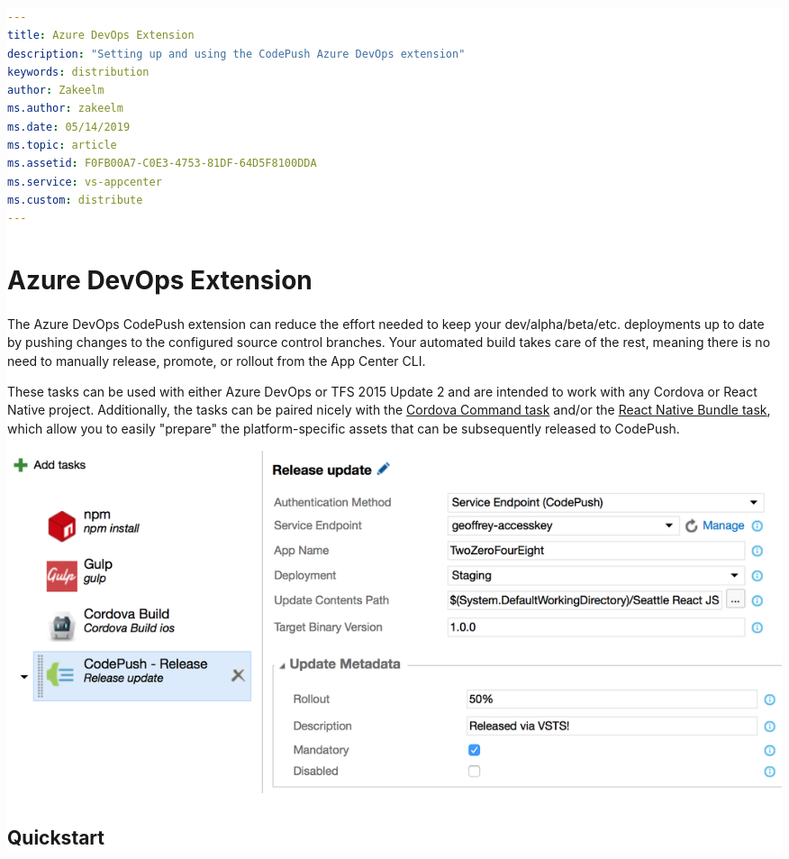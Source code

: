```yaml
---
title: Azure DevOps Extension
description: "Setting up and using the CodePush Azure DevOps extension"
keywords: distribution
author: Zakeelm
ms.author: zakeelm
ms.date: 05/14/2019
ms.topic: article
ms.assetid: F0FB00A7-C0E3-4753-81DF-64D5F8100DDA
ms.service: vs-appcenter
ms.custom: distribute
---
```


# Azure DevOps Extension

The Azure DevOps CodePush extension can reduce the effort needed to keep your dev/alpha/beta/etc. deployments up to date by pushing changes to the configured source control branches. Your automated build takes care of the rest, meaning there is no need to manually release, promote, or rollout from the App Center CLI.

These tasks can be used with either Azure DevOps or TFS 2015 Update 2 and are intended to work with any Cordova or React Native project. Additionally, the tasks can be paired nicely with the [Cordova Command task](https://marketplace.visualstudio.com/items/ms-vsclient.cordova-extension) and/or the [React Native Bundle task](https://marketplace.visualstudio.com/items?itemName=ms-vsclient.react-native-extension), which allow you to easily "prepare" the platform-specific assets that can be subsequently released to CodePush.

![CodePush Task + Cordova](images/vsts1.png)

## Quickstart

